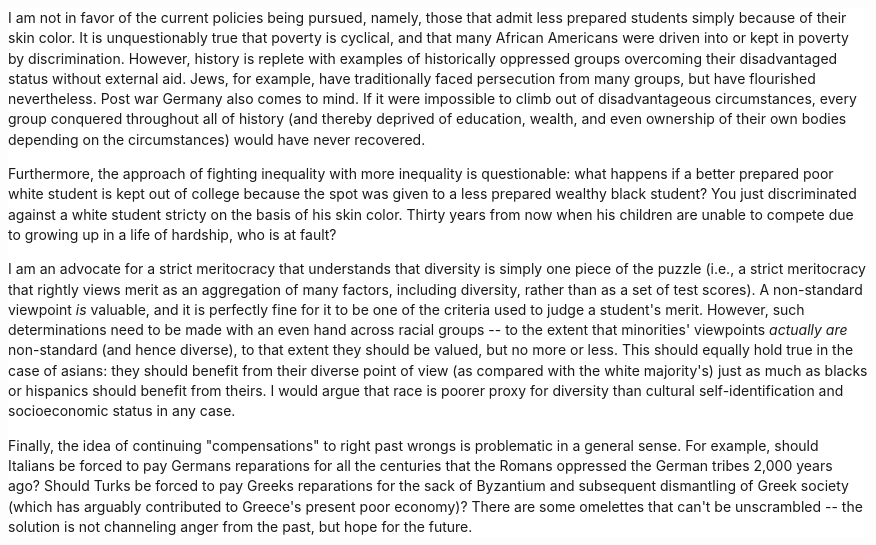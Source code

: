I am not in favor of the current policies being pursued, namely, those that admit less prepared students simply because of their skin color. It is unquestionably true that poverty is cyclical, and that many African Americans were driven into or kept in poverty by discrimination. However, history is replete with examples of historically oppressed groups overcoming their disadvantaged status without external aid. Jews, for example, have traditionally faced persecution from many groups, but have flourished nevertheless. Post war Germany also comes to mind. If it were impossible to climb out of disadvantageous circumstances, every group conquered throughout all of history (and thereby deprived of education, wealth, and even ownership of their own bodies depending on the circumstances) would have never recovered.

Furthermore, the approach of fighting inequality with more inequality is questionable: what happens if a better prepared poor white student is kept out of college because the spot was given to a less prepared wealthy black student? You just discriminated against a white student stricty on the basis of his skin color. Thirty years from now when his children are unable to compete due to growing up in a life of hardship, who is at fault?

I am an advocate for a strict meritocracy that understands that diversity is simply one piece of the puzzle (i.e., a strict meritocracy that rightly views merit as an aggregation of many factors, including diversity, rather than as a set of test scores). A non-standard viewpoint *is* valuable, and it is perfectly fine for it to be one of the criteria used to judge a student's merit. However, such determinations need to be made with an even hand across racial groups -- to the extent that minorities' viewpoints *actually are* non-standard (and hence diverse), to that extent they should be valued, but no more or less. This should equally hold true in the case of asians: they should benefit from their diverse point of view (as compared with the white majority's) just as much as blacks or hispanics should benefit from theirs. I would argue that race is poorer proxy for diversity than cultural self-identification and socioeconomic status in any case.

Finally, the idea of continuing "compensations" to right past wrongs is problematic in a general sense. For example, should Italians be forced to pay Germans reparations for all the centuries that the Romans oppressed the German tribes 2,000 years ago? Should Turks be forced to pay Greeks reparations for the sack of Byzantium and subsequent dismantling of Greek society (which has arguably contributed to Greece's present poor economy)? There are some omelettes that can't be unscrambled -- the solution is not channeling anger from the past, but hope for the future.
